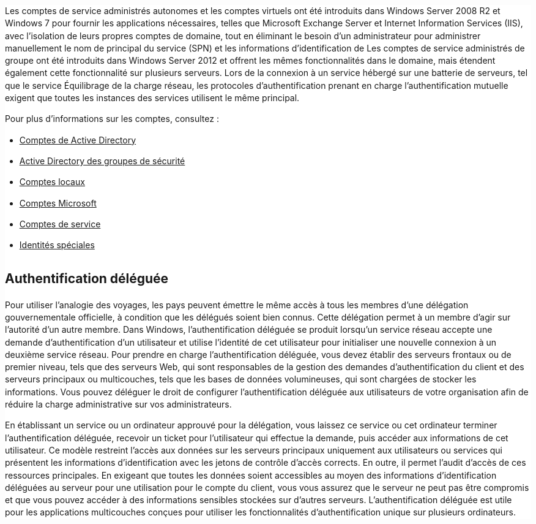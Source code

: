Les comptes de service administrés autonomes et les comptes virtuels ont été introduits dans Windows Server 2008 R2 et Windows 7 pour fournir les applications nécessaires, telles que Microsoft Exchange Server et Internet Information Services (IIS), avec l’isolation de leurs propres comptes de domaine, tout en éliminant le besoin d’un administrateur pour administrer manuellement le nom de principal du service (SPN) et les informations d’identification de Les comptes de service administrés de groupe ont été introduits dans Windows Server 2012 et offrent les mêmes fonctionnalités dans le domaine, mais étendent également cette fonctionnalité sur plusieurs serveurs. Lors de la connexion à un service hébergé sur une batterie de serveurs, tel que le service Équilibrage de la charge réseau, les protocoles d’authentification prenant en charge l’authentification mutuelle exigent que toutes les instances des services utilisent le même principal.

Pour plus d’informations sur les comptes, consultez :

-   [Comptes de Active Directory](https://technet.microsoft.com/itpro/windows/keep-secure/active-directory-accounts)

-   [Active Directory des groupes de sécurité](https://technet.microsoft.com/itpro/windows/keep-secure/active-directory-security-groups)

-   [Comptes locaux](https://technet.microsoft.com/itpro/windows/keep-bastion.local-accounts)

-   [Comptes Microsoft](https://technet.microsoft.com/itpro/windows/keep-secure/microsoft-accounts)

-   [Comptes de service](https://technet.microsoft.com/itpro/windows/keep-secure/service-accounts)

-   [Identités spéciales](https://technet.microsoft.com/itpro/windows/keep-secure/special-identities)

## <a name="delegated-authentication"></a>Authentification déléguée
Pour utiliser l’analogie des voyages, les pays peuvent émettre le même accès à tous les membres d’une délégation gouvernementale officielle, à condition que les délégués soient bien connus. Cette délégation permet à un membre d’agir sur l’autorité d’un autre membre. Dans Windows, l’authentification déléguée se produit lorsqu’un service réseau accepte une demande d’authentification d’un utilisateur et utilise l’identité de cet utilisateur pour initialiser une nouvelle connexion à un deuxième service réseau. Pour prendre en charge l’authentification déléguée, vous devez établir des serveurs frontaux ou de premier niveau, tels que des serveurs Web, qui sont responsables de la gestion des demandes d’authentification du client et des serveurs principaux ou multicouches, tels que les bases de données volumineuses, qui sont chargées de stocker les informations. Vous pouvez déléguer le droit de configurer l’authentification déléguée aux utilisateurs de votre organisation afin de réduire la charge administrative sur vos administrateurs.

En établissant un service ou un ordinateur approuvé pour la délégation, vous laissez ce service ou cet ordinateur terminer l’authentification déléguée, recevoir un ticket pour l’utilisateur qui effectue la demande, puis accéder aux informations de cet utilisateur. Ce modèle restreint l’accès aux données sur les serveurs principaux uniquement aux utilisateurs ou services qui présentent les informations d’identification avec les jetons de contrôle d’accès corrects. En outre, il permet l’audit d’accès de ces ressources principales. En exigeant que toutes les données soient accessibles au moyen des informations d’identification déléguées au serveur pour une utilisation pour le compte du client, vous vous assurez que le serveur ne peut pas être compromis et que vous pouvez accéder à des informations sensibles stockées sur d’autres serveurs. L’authentification déléguée est utile pour les applications multicouches conçues pour utiliser les fonctionnalités d’authentification unique sur plusieurs ordinateurs.
